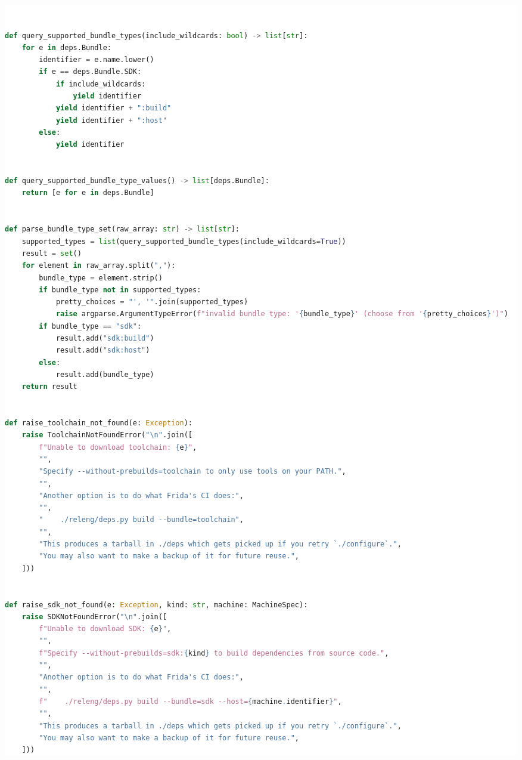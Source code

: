 ```python


def query_supported_bundle_types(include_wildcards: bool) -> list[str]:
    for e in deps.Bundle:
        identifier = e.name.lower()
        if e == deps.Bundle.SDK:
            if include_wildcards:
                yield identifier
            yield identifier + ":build"
            yield identifier + ":host"
        else:
            yield identifier


def query_supported_bundle_type_values() -> list[deps.Bundle]:
    return [e for e in deps.Bundle]


def parse_bundle_type_set(raw_array: str) -> list[str]:
    supported_types = list(query_supported_bundle_types(include_wildcards=True))
    result = set()
    for element in raw_array.split(","):
        bundle_type = element.strip()
        if bundle_type not in supported_types:
            pretty_choices = "', '".join(supported_types)
            raise argparse.ArgumentTypeError(f"invalid bundle type: '{bundle_type}' (choose from '{pretty_choices}')")
        if bundle_type == "sdk":
            result.add("sdk:build")
            result.add("sdk:host")
        else:
            result.add(bundle_type)
    return result


def raise_toolchain_not_found(e: Exception):
    raise ToolchainNotFoundError("\n".join([
        f"Unable to download toolchain: {e}",
        "",
        "Specify --without-prebuilds=toolchain to only use tools on your PATH.",
        "",
        "Another option is to do what Frida's CI does:",
        "",
        "    ./releng/deps.py build --bundle=toolchain",
        "",
        "This produces a tarball in ./deps which gets picked up if you retry `./configure`.",
        "You may also want to make a backup of it for future reuse.",
    ]))


def raise_sdk_not_found(e: Exception, kind: str, machine: MachineSpec):
    raise SDKNotFoundError("\n".join([
        f"Unable to download SDK: {e}",
        "",
        f"Specify --without-prebuilds=sdk:{kind} to build dependencies from source code.",
        "",
        "Another option is to do what Frida's CI does:",
        "",
        f"    ./releng/deps.py build --bundle=sdk --host={machine.identifier}",
        "",
        "This produces a tarball in ./deps which gets picked up if you retry `./configure`.",
        "You may also want to make a backup of it for future reuse.",
    ]))
```